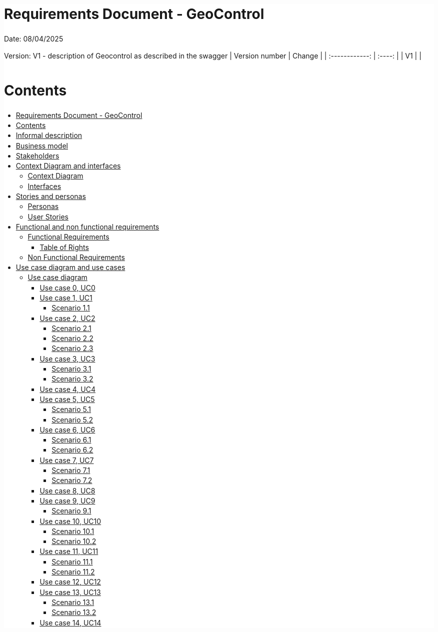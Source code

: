 # Requirements Document - GeoControl

Date: 08/04/2025

Version: V1 - description of Geocontrol as described in the swagger
| Version number | Change |
| :------------: | :----: |
|        V1      |        |

# Contents

- [Requirements Document - GeoControl](#requirements-document---geocontrol)
- [Contents](#contents)
- [Informal description](#informal-description)
- [Business model](#business-model)
- [Stakeholders](#stakeholders)
- [Context Diagram and interfaces](#context-diagram-and-interfaces)
  - [Context Diagram](#context-diagram)
  - [Interfaces](#interfaces)
- [Stories and personas](#stories-and-personas)
  - [Personas](#personas)
  - [User Stories](#user-stories)  
- [Functional and non functional requirements](#functional-and-non-functional-requirements)
  - [Functional Requirements](#functional-requirements)
    - [Table of Rights](#table-of-rights)  
  - [Non Functional Requirements](#non-functional-requirements)
- [Use case diagram and use cases](#use-case-diagram-and-use-cases)
  - [Use case diagram](#use-case-diagram)
    - [Use case 0, UC0](#use-case-0-uc0)
    - [Use case 1, UC1](#use-case-1-uc1)
      - [Scenario 1.1](#scenario-11)
    - [Use case 2, UC2](#use-case-2-uc2)
      - [Scenario 2.1](#scenario-21)
      - [Scenario 2.2](#scenario-22)
      - [Scenario 2.3](#scenario-23)
    - [Use case 3, UC3](#use-case-3-uc3)
      - [Scenario 3.1](#scenario-31)
      - [Scenario 3.2](#scenario-32)
    - [Use case 4, UC4](#use-case-4-uc4)
    - [Use case 5, UC5](#use-case-5-uc5)
      - [Scenario 5.1](#scenario-51)
      - [Scenario 5.2](#scenario-52)
    - [Use case 6, UC6](#use-case-6-uc6)
      - [Scenario 6.1](#scenario-61)
      - [Scenario 6.2](#scenario-62)
    - [Use case 7, UC7](#use-case-7-uc7)
      - [Scenario 7.1](#scenario-71)
      - [Scenario 7.2](#scenario-72)
    - [Use case 8, UC8](#use-case-8-uc8)
    - [Use case 9, UC9](#use-case-9-uc9)
      - [Scenario 9.1](#scenario-91)
    - [Use case 10, UC10](#use-case-10-uc10)
      - [Scenario 10.1](#scenario-101)
      - [Scenario 10.2](#scenario-102)
    - [Use case 11, UC11](#use-case-11-uc11)
      - [Scenario 11.1](#scenario-111)
      - [Scenario 11.2](#scenario-112)
    - [Use case 12, UC12](#use-case-12-uc12)
    - [Use case 13, UC13](#use-case-13-uc13)
      - [Scenario 13.1](#scenario-131)
      - [Scenario 13.2](#scenario-132)
    - [Use case 14, UC14](#use-case-14-uc14)